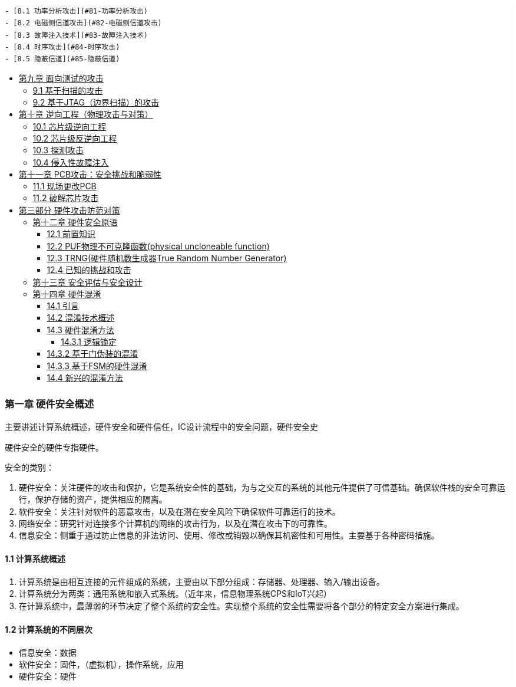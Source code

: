     - [8.1 功率分析攻击](#81-功率分析攻击)
    - [8.2 电磁侧信道攻击](#82-电磁侧信道攻击)
    - [8.3 故障注入技术](#83-故障注入技术)
    - [8.4 时序攻击](#84-时序攻击)
    - [8.5 隐蔽信道](#85-隐蔽信道)
  - [第九章 面向测试的攻击](#第九章-面向测试的攻击)
    - [9.1 基于扫描的攻击](#91-基于扫描的攻击)
    - [9.2 基于JTAG（边界扫描）的攻击](#92-基于jtag边界扫描的攻击)
  - [第十章 逆向工程（物理攻击与对策）](#第十章-逆向工程物理攻击与对策)
    - [10.1 芯片级逆向工程](#101-芯片级逆向工程)
    - [10.2 芯片级反逆向工程](#102-芯片级反逆向工程)
    - [10.3 探测攻击](#103-探测攻击)
    - [10.4 侵入性故障注入](#104-侵入性故障注入)
  - [第十一章 PCB攻击：安全挑战和脆弱性](#第十一章-pcb攻击安全挑战和脆弱性)
    - [11.1 现场更改PCB](#111-现场更改pcb)
    - [11.2 破解芯片攻击](#112-破解芯片攻击)
- [第三部分 硬件攻击防范对策](#第三部分-硬件攻击防范对策)
  - [第十二章 硬件安全原语](#第十二章-硬件安全原语)
    - [12.1 前置知识](#121-前置知识)
    - [12.2 PUF物理不可克隆函数(physical uncloneable function)](#122-puf物理不可克隆函数physical-uncloneable-function)
    - [12.3 TRNG(硬件随机数生成器True Random Number Generator)](#123-trng硬件随机数生成器true-random-number-generator)
    - [12.4 已知的挑战和攻击](#124-已知的挑战和攻击)
  - [第十三章 安全评估与安全设计](#第十三章-安全评估与安全设计)
  - [第十四章 硬件混淆](#第十四章-硬件混淆)
    - [14.1 引言](#141-引言)
    - [14.2 混淆技术概述](#142-混淆技术概述)
    - [14.3 硬件混淆方法](#143-硬件混淆方法)
      - [14.3.1 逻辑锁定](#1431-逻辑锁定)
    - [14.3.2 基于门伪装的混淆](#1432-基于门伪装的混淆)
    - [14.3.3 基于FSM的硬件混淆](#1433-基于fsm的硬件混淆)
    - [14.4 新兴的混淆方法](#144-新兴的混淆方法)

### 第一章 硬件安全概述

主要讲述计算系统概述，硬件安全和硬件信任，IC设计流程中的安全问题，硬件安全史

硬件安全的硬件专指硬件。

安全的类别：

1. 硬件安全：关注硬件的攻击和保护，它是系统安全性的基础，为与之交互的系统的其他元件提供了可信基础。确保软件栈的安全可靠运行，保护存储的资产，提供相应的隔离。
2. 软件安全：关注针对软件的恶意攻击，以及在潜在安全风险下确保软件可靠运行的技术。
3. 网络安全：研究针对连接多个计算机的网络的攻击行为，以及在潜在攻击下的可靠性。
4. 信息安全：侧重于通过防止信息的非法访问、使用、修改或销毁以确保其机密性和可用性。主要基于各种密码措施。

#### 1.1 计算系统概述

1. 计算系统是由相互连接的元件组成的系统，主要由以下部分组成：存储器、处理器、输入/输出设备。
2. 计算系统分为两类：通用系统和嵌入式系统。（近年来，信息物理系统CPS和IoT兴起）
3. 在计算系统中，最薄弱的环节决定了整个系统的安全性。实现整个系统的安全性需要将各个部分的特定安全方案进行集成。

#### 1.2 计算系统的不同层次

- 信息安全：数据
- 软件安全：固件，（虚拟机），操作系统，应用
- 硬件安全：硬件
